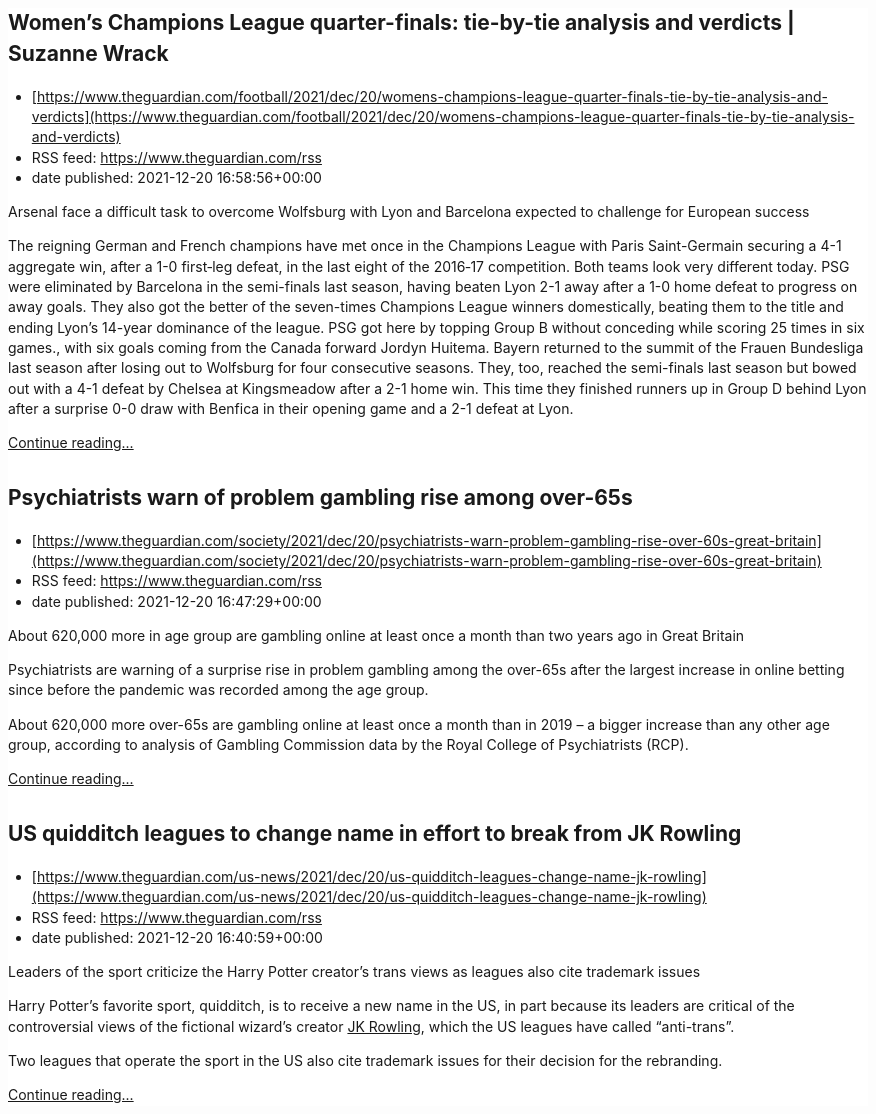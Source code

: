 ## Women’s Champions League quarter-finals: tie-by-tie analysis and verdicts | Suzanne Wrack
 - [https://www.theguardian.com/football/2021/dec/20/womens-champions-league-quarter-finals-tie-by-tie-analysis-and-verdicts](https://www.theguardian.com/football/2021/dec/20/womens-champions-league-quarter-finals-tie-by-tie-analysis-and-verdicts)
 - RSS feed: https://www.theguardian.com/rss
 - date published: 2021-12-20 16:58:56+00:00

<p>Arsenal face a difficult task to overcome Wolfsburg with Lyon and Barcelona expected to challenge for European success</p><p>The reigning German and French champions have met once in the Champions League with Paris Saint-Germain securing a 4-1 aggregate win, after a 1-0 first‑leg defeat, in the last eight of the 2016‑17 competition. Both teams look very different today. PSG were eliminated by Barcelona in the semi-finals last season, having beaten Lyon 2-1 away after a 1-0 home defeat to progress on away goals. They also got the better of the seven-times Champions League winners domestically, beating them to the title and ending Lyon’s 14-year dominance of the league. PSG got here by topping Group B without conceding while scoring 25 times in six games., with six goals coming from the Canada forward Jordyn Huitema. Bayern returned to the summit of the Frauen Bundesliga last season after losing out to Wolfsburg for four consecutive seasons. They, too, reached the semi-finals last season but bowed out with a 4-1 defeat by Chelsea at Kingsmeadow after a 2-1 home win. This time they finished runners up in Group D behind Lyon after a surprise 0-0 draw with Benfica in their opening game and a 2-1 defeat at Lyon.</p> <a href="https://www.theguardian.com/football/2021/dec/20/womens-champions-league-quarter-finals-tie-by-tie-analysis-and-verdicts">Continue reading...</a>

## Psychiatrists warn of problem gambling rise among over-65s
 - [https://www.theguardian.com/society/2021/dec/20/psychiatrists-warn-problem-gambling-rise-over-60s-great-britain](https://www.theguardian.com/society/2021/dec/20/psychiatrists-warn-problem-gambling-rise-over-60s-great-britain)
 - RSS feed: https://www.theguardian.com/rss
 - date published: 2021-12-20 16:47:29+00:00

<p>About 620,000 more in age group are gambling online at least once a month than two years ago in Great Britain</p><p>Psychiatrists are warning of a surprise rise in problem gambling among the over-65s after the largest increase in online betting since before the pandemic was recorded among the age group.</p><p>About 620,000 more over-65s are gambling online at least once a month than in 2019 – a bigger increase than any other age group, according to analysis of Gambling Commission data by the Royal College of Psychiatrists (RCP).</p> <a href="https://www.theguardian.com/society/2021/dec/20/psychiatrists-warn-problem-gambling-rise-over-60s-great-britain">Continue reading...</a>

## US quidditch leagues to change name in effort to break from JK Rowling
 - [https://www.theguardian.com/us-news/2021/dec/20/us-quidditch-leagues-change-name-jk-rowling](https://www.theguardian.com/us-news/2021/dec/20/us-quidditch-leagues-change-name-jk-rowling)
 - RSS feed: https://www.theguardian.com/rss
 - date published: 2021-12-20 16:40:59+00:00

<p>Leaders of the sport criticize the Harry Potter creator’s trans views as leagues also cite trademark issues</p><p>Harry Potter’s favorite sport, quidditch, is to receive a new name in the US, in part because its leaders are critical of the controversial views of the fictional wizard’s creator <a href="https://www.theguardian.com/books/jkrowling">JK Rowling</a>, which the US leagues have called “anti-trans”.</p><p>Two leagues that operate the sport in the US also cite trademark issues for their decision for the rebranding.</p> <a href="https://www.theguardian.com/us-news/2021/dec/20/us-quidditch-leagues-change-name-jk-rowling">Continue reading...</a>

